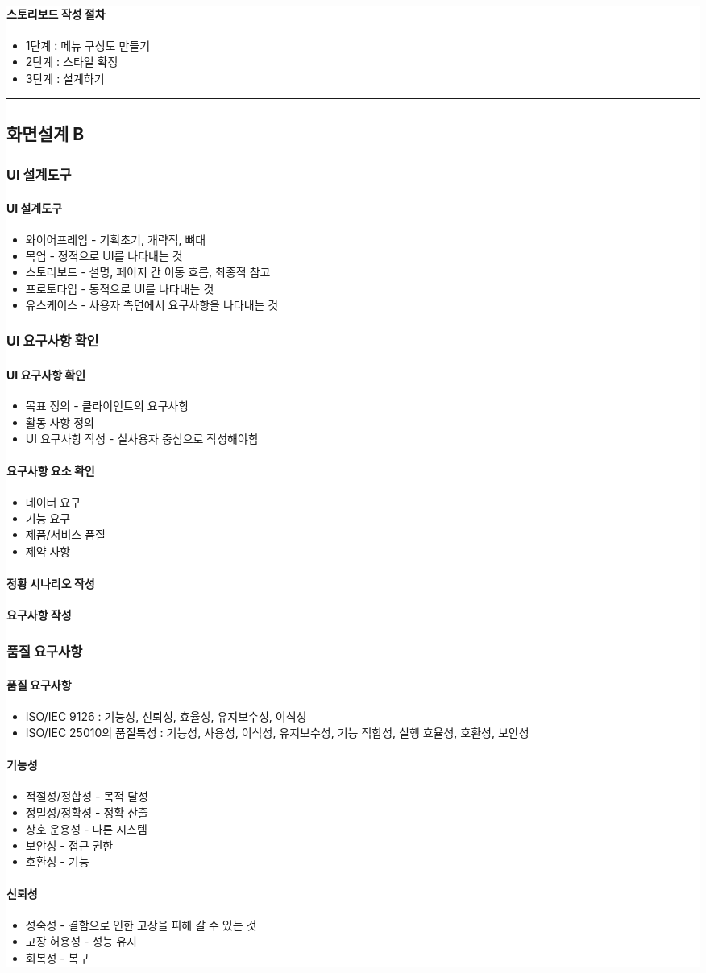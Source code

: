 #### 스토리보드 작성 절차
- 1단계 : 메뉴 구성도 만들기
- 2단계 : 스타일 확정
- 3단계 : 설계하기

---

## 화면설계 B

### UI 설계도구

#### UI 설계도구
- 와이어프레임 - 기획초기, 개략적, 뼈대
- 목업 - 정적으로 UI를 나타내는 것
- 스토리보드 - 설명, 페이지 간 이동 흐름, 최종적 참고
- 프로토타입 - 동적으로 UI를 나타내는 것
- 유스케이스 - 사용자 측면에서 요구사항을 나타내는 것

### UI 요구사항 확인

#### UI 요구사항 확인
- 목표 정의 - 클라이언트의 요구사항
- 활동 사항 정의
- UI 요구사항 작성 - 실사용자 중심으로 작성해야함

#### 요구사항 요소 확인
- 데이터 요구
- 기능 요구
- 제품/서비스 품질
- 제약 사항

#### 정황 시나리오 작성

#### 요구사항 작성

### 품질 요구사항

#### 품질 요구사항
- ISO/IEC 9126 : 기능성, 신뢰성, 효율성, 유지보수성, 이식성
- ISO/IEC 25010의 품질특성 : 기능성, 사용성, 이식성, 유지보수성, 기능 적합성, 실행 효율성, 호환성, 보안성

#### 기능성
- 적절성/정합성 - 목적 달성
- 정밀성/정확성 - 정확 산출
- 상호 운용성 - 다른 시스템
- 보안성 - 접근 권한
- 호환성 - 기능

#### 신뢰성
- 성숙성 - 결함으로 인한 고장을 피해 갈 수 있는 것
- 고장 허용성 - 성능 유지
- 회복성 - 복구
